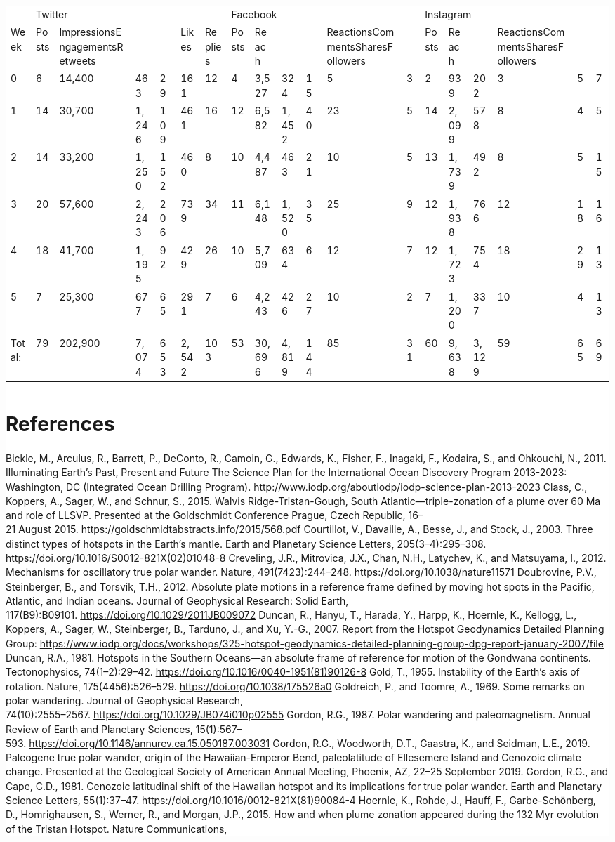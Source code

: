 <html><body><table><tr><td></td><td colspan="6">Twitter</td><td colspan="6">Facebook</td><td colspan="6">Instagram</td></tr><tr><td>Week</td><td>Posts</td><td>ImpressionsEngagementsRetweets</td><td></td><td></td><td>Likes</td><td>Replies</td><td>Posts</td><td>Reach</td><td></td><td></td><td>ReactionsCommentsSharesFollowers</td><td></td><td>Posts</td><td>Reach</td><td></td><td>ReactionsCommentsSharesFollowers</td><td></td><td></td></tr><tr><td>0</td><td>6</td><td>14,400</td><td>463</td><td>29</td><td>161</td><td>12</td><td>4</td><td>3,527</td><td>324</td><td>15</td><td>5</td><td>3</td><td>2</td><td>939</td><td>202</td><td>3</td><td>5</td><td>7</td></tr><tr><td>1</td><td>14</td><td>30,700</td><td>1,246</td><td>109</td><td>461</td><td>16</td><td>12</td><td>6,582</td><td>1,452</td><td>40</td><td>23</td><td>5</td><td>14</td><td>2,099</td><td>578</td><td>8</td><td>4</td><td>5</td></tr><tr><td>2</td><td>14</td><td>33,200</td><td>1,250</td><td>152</td><td>460</td><td>8</td><td>10</td><td>4,487</td><td>463</td><td>21</td><td>10</td><td>5</td><td>13</td><td>1,739</td><td>492</td><td>8</td><td>5</td><td>15</td></tr><tr><td>3</td><td>20</td><td>57,600</td><td>2,243</td><td>206</td><td>739</td><td>34</td><td>11</td><td>6,148</td><td>1,520</td><td>35</td><td>25</td><td>9</td><td>12</td><td>1,938</td><td>766</td><td>12</td><td>18</td><td>16</td></tr><tr><td>4</td><td>18</td><td>41,700</td><td>1,195</td><td>92</td><td>429</td><td>26</td><td>10</td><td>5,709</td><td>634</td><td>6</td><td>12</td><td>7</td><td>12</td><td>1,723</td><td>754</td><td>18</td><td>29</td><td>13</td></tr><tr><td>5</td><td>7</td><td>25,300</td><td>677</td><td>65</td><td>291</td><td>7</td><td>6</td><td>4,243</td><td>426</td><td>27</td><td>10</td><td>2</td><td>7</td><td>1,200</td><td>337</td><td>10</td><td>4</td><td>13</td></tr><tr><td>Total:</td><td>79</td><td>202,900</td><td>7,074</td><td>653</td><td>2,542</td><td>103</td><td>53</td><td>30,696</td><td>4,819</td><td>144</td><td>85</td><td>31</td><td>60</td><td>9,638</td><td>3,129</td><td>59</td><td>65</td><td>69</td></tr></table></body></html>  

# References  

Bickle, M., Arculus, R., Barrett, P., DeConto, R., Camoin, G., Edwards, K., Fisher, F., Inagaki, F., Kodaira, S., and Ohkouchi, N., 2011. Illuminating Earth’s Past, Present and Future The Science Plan for the International Ocean Discovery Program 2013-2023: Washington, DC (Integrated Ocean Drilling Program). http://www.iodp.org/aboutiodp/iodp-science-plan-2013-2023 Class, C., Koppers, A., Sager, W., and Schnur, S., 2015. Walvis Ridge-Tristan-Gough, South Atlantic—triple-zonation of a plume over 60 Ma and role of LLSVP. Presented at the Goldschmidt Conference Prague, Czech Republic, 16–   
21 August 2015. https://goldschmidtabstracts.info/2015/568.pdf Courtillot, V., Davaille, A., Besse, J., and Stock, J., 2003. Three distinct types of hotspots in the Earth’s mantle. Earth and Planetary Science Letters, 205(3–4):295–308. https://doi.org/10.1016/S0012-821X(02)01048-8 Creveling, J.R., Mitrovica, J.X., Chan, N.H., Latychev, K., and Matsuyama, I., 2012. Mechanisms for oscillatory true polar wander. Nature, 491(7423):244–248. https://doi.org/10.1038/nature11571 Doubrovine, P.V., Steinberger, B., and Torsvik, T.H., 2012. Absolute plate motions in a reference frame defined by moving hot spots in the Pacific, Atlantic, and Indian oceans. Journal of Geophysical Research: Solid Earth,   
117(B9):B09101. https://doi.org/10.1029/2011JB009072 Duncan, R., Hanyu, T., Harada, Y., Harpp, K., Hoernle, K., Kellogg, L., Koppers, A., Sager, W., Steinberger, B., Tarduno, J., and Xu, Y.-G., 2007. Report from the Hotspot Geodynamics Detailed Planning Group: https://www.iodp.org/docs/workshops/325-hotspot-geodynamics-detailed-planning-group-dpg-report-january-2007/file Duncan, R.A., 1981. Hotspots in the Southern Oceans—an absolute frame of reference for motion of the Gondwana continents. Tectonophysics, 74(1–2):29–42. https://doi.org/10.1016/0040-1951(81)90126-8 Gold, T., 1955. Instability of the Earth’s axis of rotation. Nature, 175(4456):526–529. https://doi.org/10.1038/175526a0 Goldreich, P., and Toomre, A., 1969. Some remarks on polar wandering. Journal of Geophysical Research,   
74(10):2555–2567. https://doi.org/10.1029/JB074i010p02555 Gordon, R.G., 1987. Polar wandering and paleomagnetism. Annual Review of Earth and Planetary Sciences, 15(1):567–   
593. https://doi.org/10.1146/annurev.ea.15.050187.003031 Gordon, R.G., Woodworth, D.T., Gaastra, K., and Seidman, L.E., 2019. Paleogene true polar wander, origin of the Hawaiian-Emperor Bend, paleolatitude of Ellesemere Island and Cenozoic climate change. Presented at the Geological Society of American Annual Meeting, Phoenix, AZ, 22–25 September 2019. Gordon, R.G., and Cape, C.D., 1981. Cenozoic latitudinal shift of the Hawaiian hotspot and its implications for true polar wander. Earth and Planetary Science Letters, 55(1):37–47. https://doi.org/10.1016/0012-821X(81)90084-4 Hoernle, K., Rohde, J., Hauff, F., Garbe-Schönberg, D., Homrighausen, S., Werner, R., and Morgan, J.P., 2015. How and when plume zonation appeared during the 132 Myr evolution of the Tristan Hotspot. Nature Communications,   